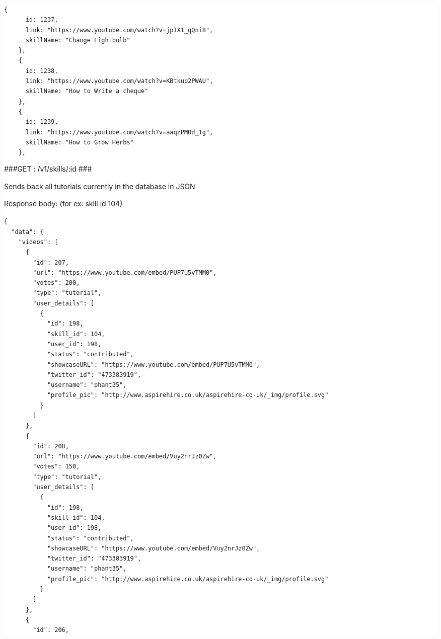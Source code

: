 ```
{
      id: 1237,
      link: "https://www.youtube.com/watch?v=jpIX1_qQni8",
      skillName: "Change Lightbulb"
    },
    {
      id: 1238,
      link: "https://www.youtube.com/watch?v=KBtkup2PWAU",
      skillName: "How to Write a cheque"
    },
    {
      id: 1239,
      link: "https://www.youtube.com/watch?v=aaqzPMOd_1g",
      skillName: "How to Grow Herbs"
    },
```

###GET : /v1/skills/:id ###

Sends back all tutorials currently in the database in JSON

Response body: (for ex: skill id 104)

```
{
  "data": {
    "videos": [
      {
        "id": 207,
        "url": "https://www.youtube.com/embed/PUP7U5vTMM0",
        "votes": 200,
        "type": "tutorial",
        "user_details": [
          {
            "id": 198,
            "skill_id": 104,
            "user_id": 198,
            "status": "contributed",
            "showcaseURL": "https://www.youtube.com/embed/PUP7U5vTMM0",
            "twitter_id": "473383919",
            "username": "phant35",
            "profile_pic": "http://www.aspirehire.co.uk/aspirehire-co-uk/_img/profile.svg"
          }
        ]
      },
      {
        "id": 208,
        "url": "https://www.youtube.com/embed/Vuy2nrJz0Zw",
        "votes": 150,
        "type": "tutorial",
        "user_details": [
          {
            "id": 198,
            "skill_id": 104,
            "user_id": 198,
            "status": "contributed",
            "showcaseURL": "https://www.youtube.com/embed/Vuy2nrJz0Zw",
            "twitter_id": "473383919",
            "username": "phant35",
            "profile_pic": "http://www.aspirehire.co.uk/aspirehire-co-uk/_img/profile.svg"
          }
        ]
      },
      {
        "id": 206,
```